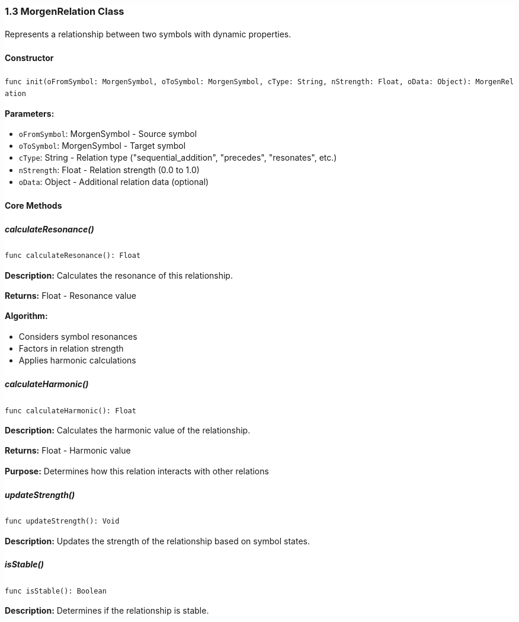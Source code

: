 ### 1.3 MorgenRelation Class

Represents a relationship between two symbols with dynamic properties.

#### Constructor

```ring
func init(oFromSymbol: MorgenSymbol, oToSymbol: MorgenSymbol, cType: String, nStrength: Float, oData: Object): MorgenRelation
```

**Parameters:**
- `oFromSymbol`: MorgenSymbol - Source symbol
- `oToSymbol`: MorgenSymbol - Target symbol
- `cType`: String - Relation type ("sequential_addition", "precedes", "resonates", etc.)
- `nStrength`: Float - Relation strength (0.0 to 1.0)
- `oData`: Object - Additional relation data (optional)

#### Core Methods

##### calculateResonance()
```ring
func calculateResonance(): Float
```

**Description:** Calculates the resonance of this relationship.

**Returns:** Float - Resonance value

**Algorithm:**
- Considers symbol resonances
- Factors in relation strength
- Applies harmonic calculations

##### calculateHarmonic()
```ring
func calculateHarmonic(): Float
```

**Description:** Calculates the harmonic value of the relationship.

**Returns:** Float - Harmonic value

**Purpose:** Determines how this relation interacts with other relations

##### updateStrength()
```ring
func updateStrength(): Void
```

**Description:** Updates the strength of the relationship based on symbol states.

##### isStable()
```ring
func isStable(): Boolean
```

**Description:** Determines if the relationship is stable.
